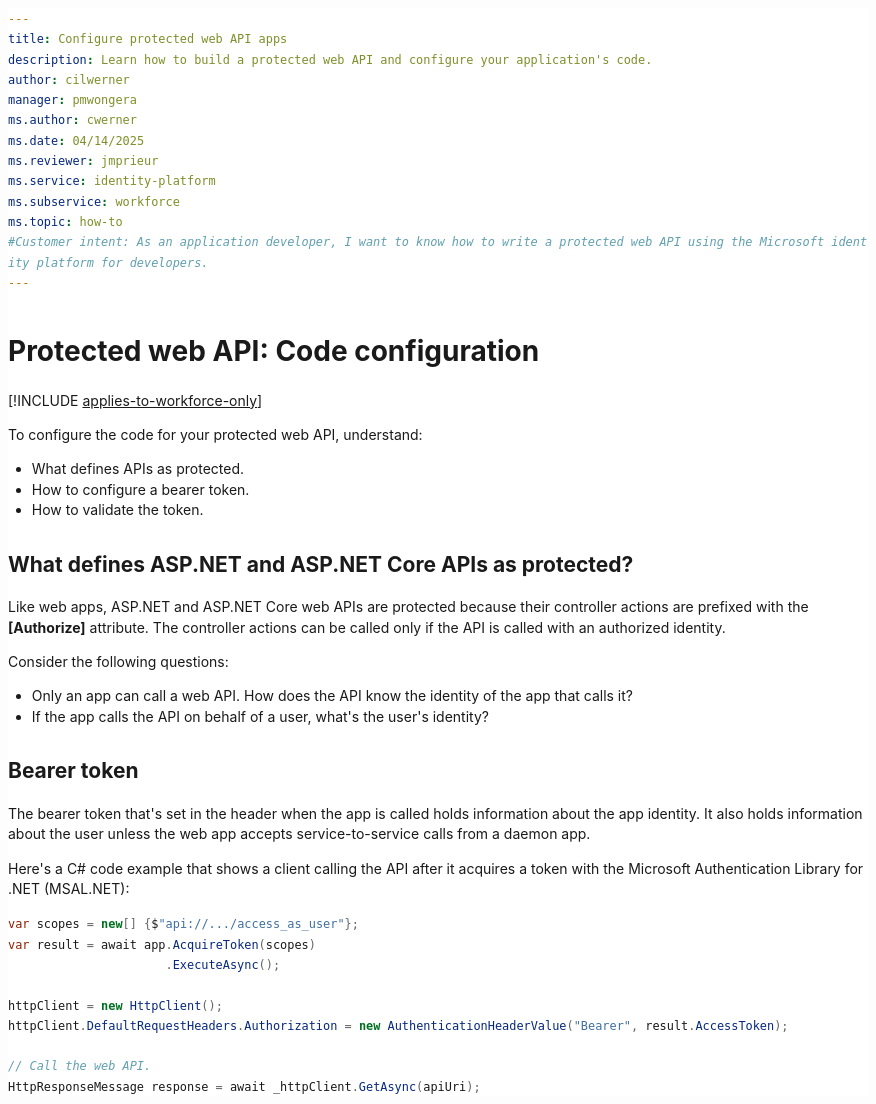 ```yaml
---
title: Configure protected web API apps
description: Learn how to build a protected web API and configure your application's code.
author: cilwerner
manager: pmwongera
ms.author: cwerner
ms.date: 04/14/2025
ms.reviewer: jmprieur
ms.service: identity-platform
ms.subservice: workforce
ms.topic: how-to
#Customer intent: As an application developer, I want to know how to write a protected web API using the Microsoft identity platform for developers.
---
```


# Protected web API: Code configuration

[!INCLUDE [applies-to-workforce-only](../external-id/includes/applies-to-workforce-only.md)]

To configure the code for your protected web API, understand:

- What defines APIs as protected.
- How to configure a bearer token.
- How to validate the token.

## What defines ASP.NET and ASP.NET Core APIs as protected?

Like web apps, ASP.NET and ASP.NET Core web APIs are protected because their controller actions are prefixed with the **[Authorize]** attribute. The controller actions can be called only if the API is called with an authorized identity.

Consider the following questions:

- Only an app can call a web API. How does the API know the identity of the app that calls it?
- If the app calls the API on behalf of a user, what's the user's identity?

## Bearer token

The bearer token that's set in the header when the app is called holds information about the app identity. It also holds information about the user unless the web app accepts service-to-service calls from a daemon app.

Here's a C# code example that shows a client calling the API after it acquires a token with the Microsoft Authentication Library for .NET (MSAL.NET):

```csharp
var scopes = new[] {$"api://.../access_as_user"};
var result = await app.AcquireToken(scopes)
                      .ExecuteAsync();

httpClient = new HttpClient();
httpClient.DefaultRequestHeaders.Authorization = new AuthenticationHeaderValue("Bearer", result.AccessToken);

// Call the web API.
HttpResponseMessage response = await _httpClient.GetAsync(apiUri);
```

